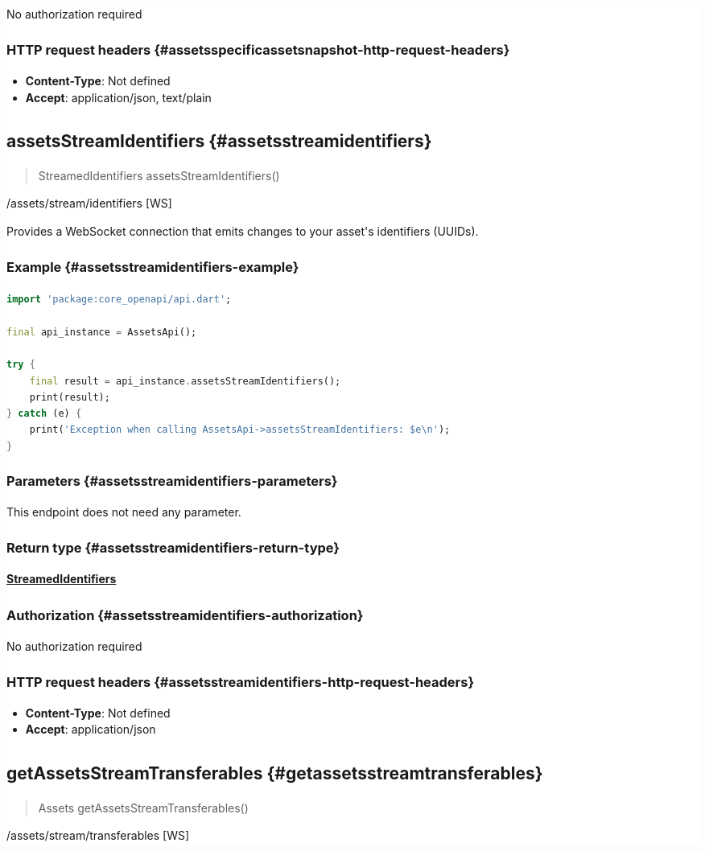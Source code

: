 No authorization required

### HTTP request headers {#assetsspecificassetsnapshot-http-request-headers}

 - **Content-Type**: Not defined
 - **Accept**: application/json, text/plain

## **assetsStreamIdentifiers** {#assetsstreamidentifiers}
> StreamedIdentifiers assetsStreamIdentifiers()

/assets/stream/identifiers [WS]

Provides a WebSocket connection that emits changes to your asset's identifiers (UUIDs).

### Example {#assetsstreamidentifiers-example}
```dart
import 'package:core_openapi/api.dart';

final api_instance = AssetsApi();

try {
    final result = api_instance.assetsStreamIdentifiers();
    print(result);
} catch (e) {
    print('Exception when calling AssetsApi->assetsStreamIdentifiers: $e\n');
}
```

### Parameters {#assetsstreamidentifiers-parameters}
This endpoint does not need any parameter.

### Return type {#assetsstreamidentifiers-return-type}

[**StreamedIdentifiers**](../models/StreamedIdentifiers)

### Authorization {#assetsstreamidentifiers-authorization}

No authorization required

### HTTP request headers {#assetsstreamidentifiers-http-request-headers}

 - **Content-Type**: Not defined
 - **Accept**: application/json

## **getAssetsStreamTransferables** {#getassetsstreamtransferables}
> Assets getAssetsStreamTransferables()

/assets/stream/transferables [WS]

